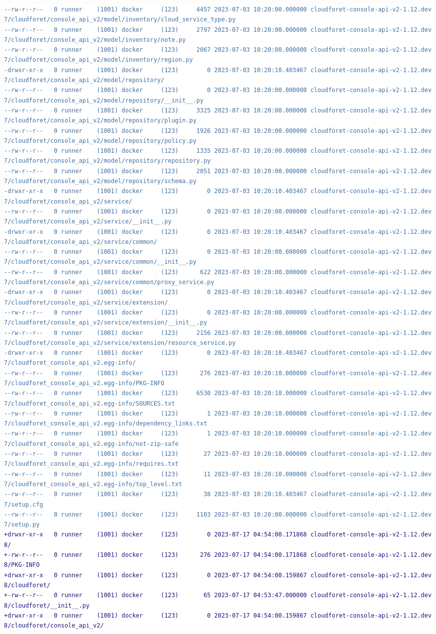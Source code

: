 ```diff
--rw-r--r--   0 runner    (1001) docker     (123)     4457 2023-07-03 10:20:00.000000 cloudforet-console-api-v2-1.12.dev7/cloudforet/console_api_v2/model/inventory/cloud_service_type.py
--rw-r--r--   0 runner    (1001) docker     (123)     2797 2023-07-03 10:20:00.000000 cloudforet-console-api-v2-1.12.dev7/cloudforet/console_api_v2/model/inventory/note.py
--rw-r--r--   0 runner    (1001) docker     (123)     2067 2023-07-03 10:20:00.000000 cloudforet-console-api-v2-1.12.dev7/cloudforet/console_api_v2/model/inventory/region.py
-drwxr-xr-x   0 runner    (1001) docker     (123)        0 2023-07-03 10:20:10.403467 cloudforet-console-api-v2-1.12.dev7/cloudforet/console_api_v2/model/repository/
--rw-r--r--   0 runner    (1001) docker     (123)        0 2023-07-03 10:20:00.000000 cloudforet-console-api-v2-1.12.dev7/cloudforet/console_api_v2/model/repository/__init__.py
--rw-r--r--   0 runner    (1001) docker     (123)     3325 2023-07-03 10:20:00.000000 cloudforet-console-api-v2-1.12.dev7/cloudforet/console_api_v2/model/repository/plugin.py
--rw-r--r--   0 runner    (1001) docker     (123)     1926 2023-07-03 10:20:00.000000 cloudforet-console-api-v2-1.12.dev7/cloudforet/console_api_v2/model/repository/policy.py
--rw-r--r--   0 runner    (1001) docker     (123)     1335 2023-07-03 10:20:00.000000 cloudforet-console-api-v2-1.12.dev7/cloudforet/console_api_v2/model/repository/repository.py
--rw-r--r--   0 runner    (1001) docker     (123)     2051 2023-07-03 10:20:00.000000 cloudforet-console-api-v2-1.12.dev7/cloudforet/console_api_v2/model/repository/schema.py
-drwxr-xr-x   0 runner    (1001) docker     (123)        0 2023-07-03 10:20:10.403467 cloudforet-console-api-v2-1.12.dev7/cloudforet/console_api_v2/service/
--rw-r--r--   0 runner    (1001) docker     (123)        0 2023-07-03 10:20:00.000000 cloudforet-console-api-v2-1.12.dev7/cloudforet/console_api_v2/service/__init__.py
-drwxr-xr-x   0 runner    (1001) docker     (123)        0 2023-07-03 10:20:10.403467 cloudforet-console-api-v2-1.12.dev7/cloudforet/console_api_v2/service/common/
--rw-r--r--   0 runner    (1001) docker     (123)        0 2023-07-03 10:20:00.000000 cloudforet-console-api-v2-1.12.dev7/cloudforet/console_api_v2/service/common/__init__.py
--rw-r--r--   0 runner    (1001) docker     (123)      622 2023-07-03 10:20:00.000000 cloudforet-console-api-v2-1.12.dev7/cloudforet/console_api_v2/service/common/proxy_service.py
-drwxr-xr-x   0 runner    (1001) docker     (123)        0 2023-07-03 10:20:10.403467 cloudforet-console-api-v2-1.12.dev7/cloudforet/console_api_v2/service/extension/
--rw-r--r--   0 runner    (1001) docker     (123)        0 2023-07-03 10:20:00.000000 cloudforet-console-api-v2-1.12.dev7/cloudforet/console_api_v2/service/extension/__init__.py
--rw-r--r--   0 runner    (1001) docker     (123)     2156 2023-07-03 10:20:00.000000 cloudforet-console-api-v2-1.12.dev7/cloudforet/console_api_v2/service/extension/resource_service.py
-drwxr-xr-x   0 runner    (1001) docker     (123)        0 2023-07-03 10:20:10.403467 cloudforet-console-api-v2-1.12.dev7/cloudforet_console_api_v2.egg-info/
--rw-r--r--   0 runner    (1001) docker     (123)      276 2023-07-03 10:20:10.000000 cloudforet-console-api-v2-1.12.dev7/cloudforet_console_api_v2.egg-info/PKG-INFO
--rw-r--r--   0 runner    (1001) docker     (123)     6530 2023-07-03 10:20:10.000000 cloudforet-console-api-v2-1.12.dev7/cloudforet_console_api_v2.egg-info/SOURCES.txt
--rw-r--r--   0 runner    (1001) docker     (123)        1 2023-07-03 10:20:10.000000 cloudforet-console-api-v2-1.12.dev7/cloudforet_console_api_v2.egg-info/dependency_links.txt
--rw-r--r--   0 runner    (1001) docker     (123)        1 2023-07-03 10:20:10.000000 cloudforet-console-api-v2-1.12.dev7/cloudforet_console_api_v2.egg-info/not-zip-safe
--rw-r--r--   0 runner    (1001) docker     (123)       27 2023-07-03 10:20:10.000000 cloudforet-console-api-v2-1.12.dev7/cloudforet_console_api_v2.egg-info/requires.txt
--rw-r--r--   0 runner    (1001) docker     (123)       11 2023-07-03 10:20:10.000000 cloudforet-console-api-v2-1.12.dev7/cloudforet_console_api_v2.egg-info/top_level.txt
--rw-r--r--   0 runner    (1001) docker     (123)       38 2023-07-03 10:20:10.403467 cloudforet-console-api-v2-1.12.dev7/setup.cfg
--rw-r--r--   0 runner    (1001) docker     (123)     1103 2023-07-03 10:20:00.000000 cloudforet-console-api-v2-1.12.dev7/setup.py
+drwxr-xr-x   0 runner    (1001) docker     (123)        0 2023-07-17 04:54:00.171868 cloudforet-console-api-v2-1.12.dev8/
+-rw-r--r--   0 runner    (1001) docker     (123)      276 2023-07-17 04:54:00.171868 cloudforet-console-api-v2-1.12.dev8/PKG-INFO
+drwxr-xr-x   0 runner    (1001) docker     (123)        0 2023-07-17 04:54:00.159867 cloudforet-console-api-v2-1.12.dev8/cloudforet/
+-rw-r--r--   0 runner    (1001) docker     (123)       65 2023-07-17 04:53:47.000000 cloudforet-console-api-v2-1.12.dev8/cloudforet/__init__.py
+drwxr-xr-x   0 runner    (1001) docker     (123)        0 2023-07-17 04:54:00.159867 cloudforet-console-api-v2-1.12.dev8/cloudforet/console_api_v2/
```